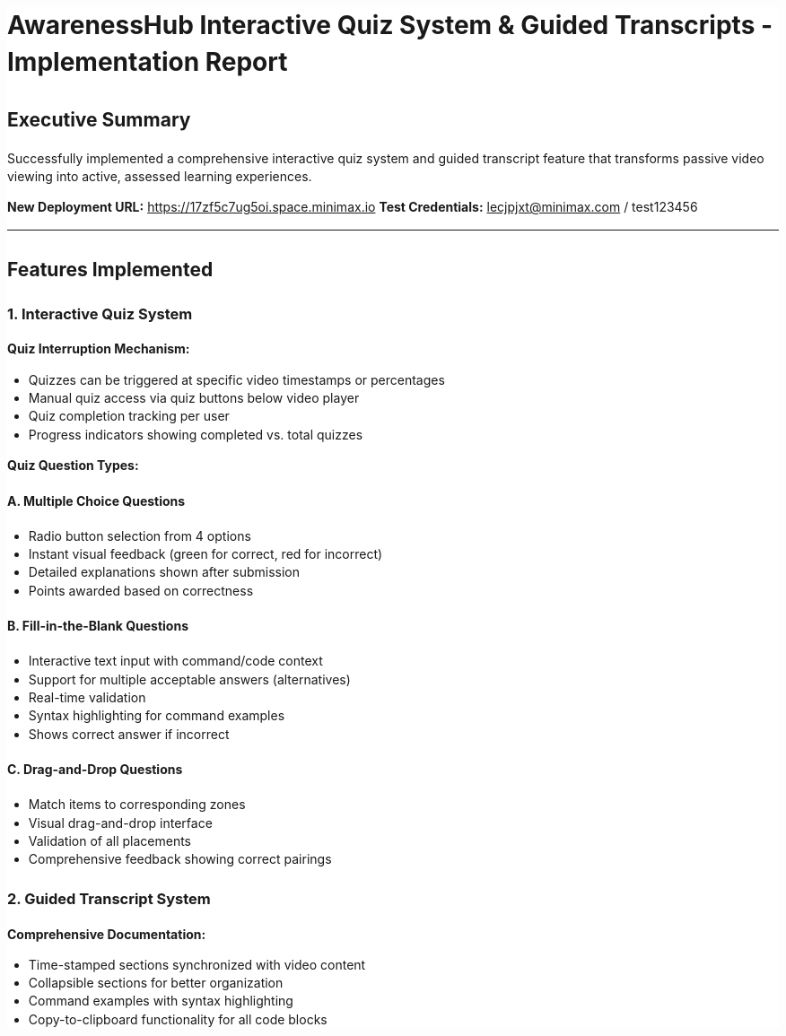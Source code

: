 # AwarenessHub Interactive Quiz System & Guided Transcripts - Implementation Report

## Executive Summary

Successfully implemented a comprehensive interactive quiz system and guided transcript feature that transforms passive video viewing into active, assessed learning experiences.

**New Deployment URL:** https://17zf5c7ug5oi.space.minimax.io
**Test Credentials:** lecjpjxt@minimax.com / test123456

---

## Features Implemented

### 1. Interactive Quiz System

**Quiz Interruption Mechanism:**
- Quizzes can be triggered at specific video timestamps or percentages
- Manual quiz access via quiz buttons below video player
- Quiz completion tracking per user
- Progress indicators showing completed vs. total quizzes

**Quiz Question Types:**

#### A. Multiple Choice Questions
- Radio button selection from 4 options
- Instant visual feedback (green for correct, red for incorrect)
- Detailed explanations shown after submission
- Points awarded based on correctness

#### B. Fill-in-the-Blank Questions
- Interactive text input with command/code context
- Support for multiple acceptable answers (alternatives)
- Real-time validation
- Syntax highlighting for command examples
- Shows correct answer if incorrect

#### C. Drag-and-Drop Questions
- Match items to corresponding zones
- Visual drag-and-drop interface
- Validation of all placements
- Comprehensive feedback showing correct pairings

### 2. Guided Transcript System

**Comprehensive Documentation:**
- Time-stamped sections synchronized with video content
- Collapsible sections for better organization
- Command examples with syntax highlighting
- Copy-to-clipboard functionality for all code blocks

